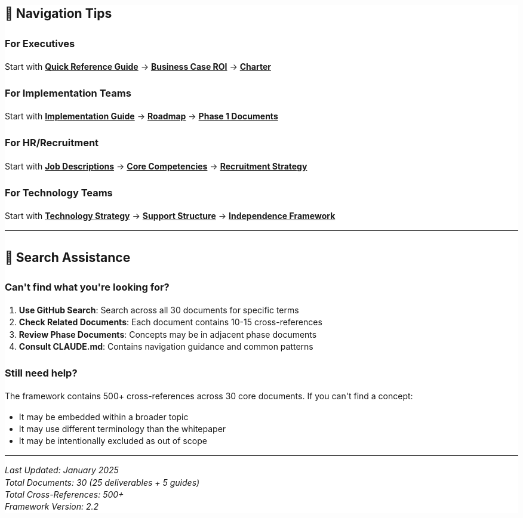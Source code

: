 
## 📍 Navigation Tips

### For Executives
Start with **[Quick Reference Guide](./guides/BISO_GUIDE-01_Quick_Reference.md)** → **[Business Case ROI](./deliverables/BISOPRO-11_Business_Case_ROI.md)** → **[Charter](./deliverables/BISOPRO-01_Charter.md)**

### For Implementation Teams  
Start with **[Implementation Guide](./guides/BISO_GUIDE-02_Implementation.md)** → **[Roadmap](./guides/BISO_GUIDE-03_Roadmap.md)** → **[Phase 1 Documents](./deliverables/)**

### For HR/Recruitment
Start with **[Job Descriptions](./deliverables/BISOPRO-08_Job_Descriptions.md)** → **[Core Competencies](./deliverables/BISOPRO-23_Core_Competencies_Development.md)** → **[Recruitment Strategy](./deliverables/BISOPRO-24_Recruitment_Strategy.md)**

### For Technology Teams
Start with **[Technology Strategy](./guides/BISO_GUIDE-05_Technology_Strategy.md)** → **[Support Structure](./deliverables/BISOPRO-10_Support_Structure.md)** → **[Independence Framework](./deliverables/BISOPRO-18_Independence_Framework.md)**

---

## 🔎 Search Assistance

### Can't find what you're looking for?

1. **Use GitHub Search**: Search across all 30 documents for specific terms
2. **Check Related Documents**: Each document contains 10-15 cross-references
3. **Review Phase Documents**: Concepts may be in adjacent phase documents
4. **Consult CLAUDE.md**: Contains navigation guidance and common patterns

### Still need help?

The framework contains 500+ cross-references across 30 core documents. If you can't find a concept:
- It may be embedded within a broader topic
- It may use different terminology than the whitepaper
- It may be intentionally excluded as out of scope

---

*Last Updated: January 2025*  
*Total Documents: 30 (25 deliverables + 5 guides)*  
*Total Cross-References: 500+*  
*Framework Version: 2.2*